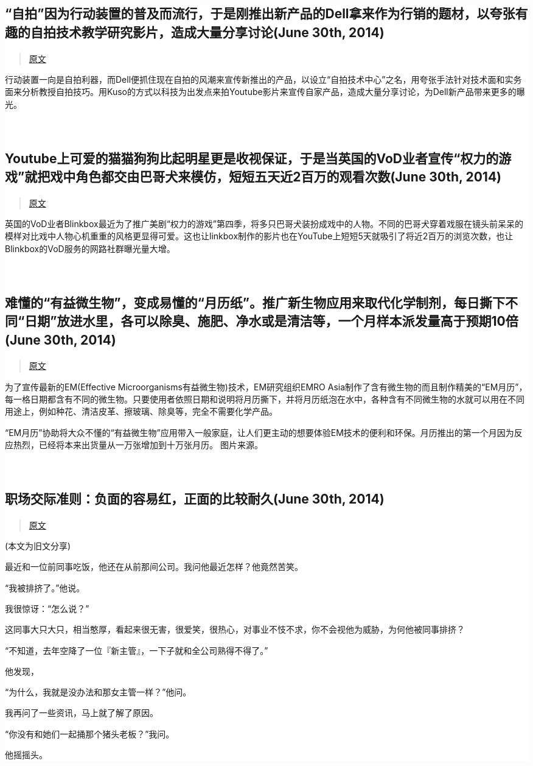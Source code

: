 ## “自拍”因为行动装置的普及而流行，于是刚推出新产品的Dell拿来作为行销的题材，以夸张有趣的自拍技术教学研究影片，造成大量分享讨论(June 30th,  2014)

> [原文](http://mr6.cc/?p=12243)


行动装置一向是自拍利器，而Dell便抓住现在自拍的风潮来宣传新推出的产品，以设立“自拍技术中心”之名，用夸张手法针对技术面和实务面来分析教授自拍技巧。用Kuso的方式以科技为出发点来拍Youtube影片来宣传自家产品，造成大量分享讨论，为Dell新产品带来更多的曝光。

 

## Youtube上可爱的猫猫狗狗比起明星更是收视保证，于是当英国的VoD业者宣传“权力的游戏”就把戏中角色都交由巴哥犬来模仿，短短五天近2百万的观看次数(June 30th,  2014)

> [原文](http://mr6.cc/?p=12239)


英国的VoD业者Blinkbox最近为了推广美剧“权力的游戏”第四季，将多只巴哥犬装扮成戏中的人物。不同的巴哥犬穿着戏服在镜头前呆呆的模样对比戏中人物心机重重的风格更显得可爱。这也让linkbox制作的影片也在YouTube上短短5天就吸引了将近2百万的浏览次数，也让Blinkbox的VoD服务的网路社群曝光量大增。

 

## 难懂的“有益微生物”，变成易懂的“月历纸”。推广新生物应用来取代化学制剂，每日撕下不同“日期”放进水里，各可以除臭、施肥、净水或是清洁等，一个月样本派发量高于预期10倍(June 30th,  2014)

> [原文](http://mr6.cc/?p=12235)


为了宣传最新的EM(Effective Microorganisms有益微生物)技术，EM研究组织EMRO Asia制作了含有微生物的而且制作精美的“EM月历”，每一格日期都含有不同的微生物。只要使用者依照日期和说明将月历撕下，并将月历纸泡在水中，各种含有不同微生物的水就可以用在不同用途上，例如种花、清洁皮革、擦玻璃、除臭等，完全不需要化学产品。

“EM月历”协助将大众不懂的“有益微生物”应用带入一般家庭，让人们更主动的想要体验EM技术的便利和环保。月历推出的第一个月因为反应热烈，已经将本来出货量从一万张增加到十万张月历。 图片来源。

 

## 职场交际准则：负面的容易红，正面的比较耐久(June 30th,  2014)

> [原文](http://mr6.cc/?p=12232)


(本文为旧文分享)

最近和一位前同事吃饭，他还在从前那间公司。我问他最近怎样？他竟然苦笑。

“我被排挤了。”他说。

我很惊讶：“怎么说？”

这同事大只大只，相当憨厚，看起来很无害，很爱笑，很热心，对事业不忮不求，你不会视他为威胁，为何他被同事排挤？

“不知道，去年空降了一位『新主管』，一下子就和全公司熟得不得了。”

他发现，

“为什么，我就是没办法和那女主管一样？”他问。

我再问了一些资讯，马上就了解了原因。

“你没有和她们一起捅那个猪头老板？”我问。

他摇摇头。
